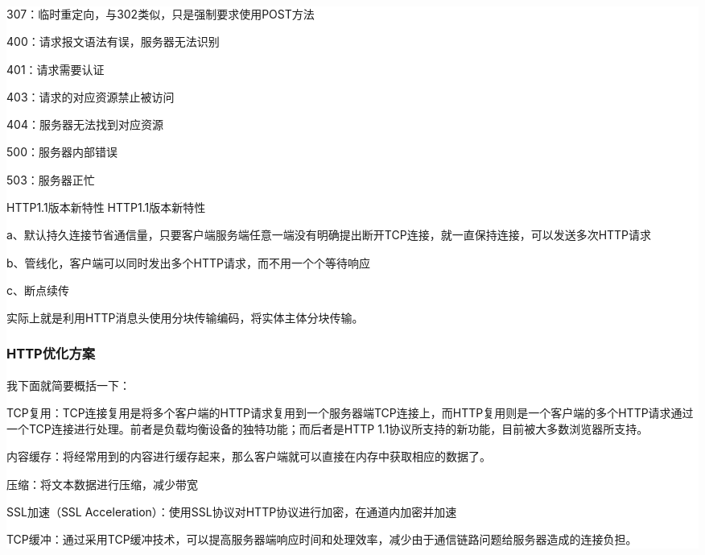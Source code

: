 307：临时重定向，与302类似，只是强制要求使用POST方法

400：请求报文语法有误，服务器无法识别

401：请求需要认证

403：请求的对应资源禁止被访问

404：服务器无法找到对应资源

500：服务器内部错误

503：服务器正忙

HTTP1.1版本新特性
HTTP1.1版本新特性

a、默认持久连接节省通信量，只要客户端服务端任意一端没有明确提出断开TCP连接，就一直保持连接，可以发送多次HTTP请求

b、管线化，客户端可以同时发出多个HTTP请求，而不用一个个等待响应

c、断点续传

实际上就是利用HTTP消息头使用分块传输编码，将实体主体分块传输。

### HTTP优化方案
我下面就简要概括一下：

TCP复用：TCP连接复用是将多个客户端的HTTP请求复用到一个服务器端TCP连接上，而HTTP复用则是一个客户端的多个HTTP请求通过一个TCP连接进行处理。前者是负载均衡设备的独特功能；而后者是HTTP 1.1协议所支持的新功能，目前被大多数浏览器所支持。

内容缓存：将经常用到的内容进行缓存起来，那么客户端就可以直接在内存中获取相应的数据了。

压缩：将文本数据进行压缩，减少带宽

SSL加速（SSL Acceleration）：使用SSL协议对HTTP协议进行加密，在通道内加密并加速

TCP缓冲：通过采用TCP缓冲技术，可以提高服务器端响应时间和处理效率，减少由于通信链路问题给服务器造成的连接负担。